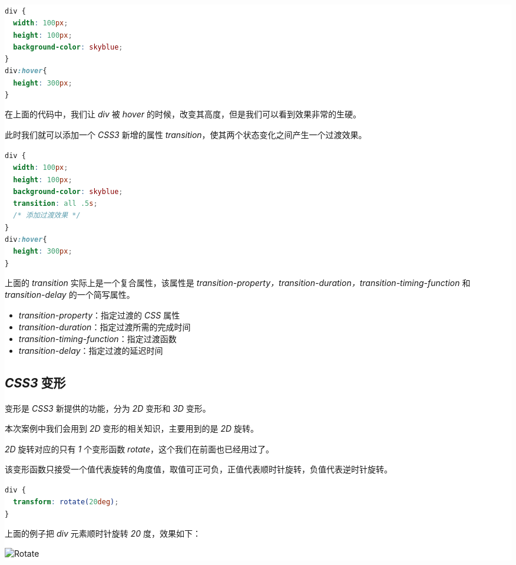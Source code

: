 ```css
div {
  width: 100px;
  height: 100px;
  background-color: skyblue;
}
div:hover{
  height: 300px;
}
```

在上面的代码中，我们让 *div* 被 *hover* 的时候，改变其高度，但是我们可以看到效果非常的生硬。

此时我们就可以添加一个 *CSS3* 新增的属性 *transition*，使其两个状态变化之间产生一个过渡效果。

```css
div {
  width: 100px;
  height: 100px;
  background-color: skyblue;
  transition: all .5s;
  /* 添加过渡效果 */
}
div:hover{
  height: 300px;
}
```

上面的 *transition* 实际上是一个复合属性，该属性是 *transition-property，transition-duration，transition-timing-function* 和 *transition-delay* 的一个简写属性。

- *transition-property*：指定过渡的 *CSS* 属性
- *transition-duration*：指定过渡所需的完成时间
- *transition-timing-function*：指定过渡函数
- *transition-delay*：指定过渡的延迟时间



## *CSS3* 变形

变形是 *CSS3* 新提供的功能，分为 *2D* 变形和 *3D* 变形。

本次案例中我们会用到 *2D* 变形的相关知识，主要用到的是 *2D* 旋转。

*2D* 旋转对应的只有 *1* 个变形函数 *rotate*，这个我们在前面也已经用过了。

该变形函数只接受一个值代表旋转的角度值，取值可正可负，正值代表顺时针旋转，负值代表逆时针旋转。

```css
div {
  transform: rotate(20deg);
}
```

上面的例子把 *div* 元素顺时针旋转 *20* 度，效果如下：

![Rotate](https://xiejie-typora.oss-cn-chengdu.aliyuncs.com/2021-11-19-012914.png)
